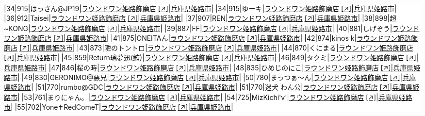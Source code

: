 |34|915|<span class="rank-name-dl">はっさん@JP19</span>|<a href="/darts/rank/shops/8d1d67e119ca20df0d9b047a20a7ba1e.html">ラウンドワン姫路飾磨店</a> <a href="https://search.dartslive.com/jp/shop/8d1d67e119ca20df0d9b047a20a7ba1e">[↗]</a>|<a href="/darts/rank/兵庫県/姫路市">兵庫県姫路市</a>|
|34|915|<span class="rank-name-dl">ゆーキ</span>|<a href="/darts/rank/shops/8d1d67e119ca20df0d9b047a20a7ba1e.html">ラウンドワン姫路飾磨店</a> <a href="https://search.dartslive.com/jp/shop/8d1d67e119ca20df0d9b047a20a7ba1e">[↗]</a>|<a href="/darts/rank/兵庫県/姫路市">兵庫県姫路市</a>|
|36|912|<span class="rank-name-dl">Taisei</span>|<a href="/darts/rank/shops/8d1d67e119ca20df0d9b047a20a7ba1e.html">ラウンドワン姫路飾磨店</a> <a href="https://search.dartslive.com/jp/shop/8d1d67e119ca20df0d9b047a20a7ba1e">[↗]</a>|<a href="/darts/rank/兵庫県/姫路市">兵庫県姫路市</a>|
|37|907|<span class="rank-name-dl">REN</span>|<a href="/darts/rank/shops/8d1d67e119ca20df0d9b047a20a7ba1e.html">ラウンドワン姫路飾磨店</a> <a href="https://search.dartslive.com/jp/shop/8d1d67e119ca20df0d9b047a20a7ba1e">[↗]</a>|<a href="/darts/rank/兵庫県/姫路市">兵庫県姫路市</a>|
|38|898|<span class="rank-name-dl">超~KONG</span>|<a href="/darts/rank/shops/8d1d67e119ca20df0d9b047a20a7ba1e.html">ラウンドワン姫路飾磨店</a> <a href="https://search.dartslive.com/jp/shop/8d1d67e119ca20df0d9b047a20a7ba1e">[↗]</a>|<a href="/darts/rank/兵庫県/姫路市">兵庫県姫路市</a>|
|39|887|<span class="rank-name-dl">FF</span>|<a href="/darts/rank/shops/8d1d67e119ca20df0d9b047a20a7ba1e.html">ラウンドワン姫路飾磨店</a> <a href="https://search.dartslive.com/jp/shop/8d1d67e119ca20df0d9b047a20a7ba1e">[↗]</a>|<a href="/darts/rank/兵庫県/姫路市">兵庫県姫路市</a>|
|40|881|<span class="rank-name-dl">しげぞう</span>|<a href="/darts/rank/shops/8d1d67e119ca20df0d9b047a20a7ba1e.html">ラウンドワン姫路飾磨店</a> <a href="https://search.dartslive.com/jp/shop/8d1d67e119ca20df0d9b047a20a7ba1e">[↗]</a>|<a href="/darts/rank/兵庫県/姫路市">兵庫県姫路市</a>|
|41|875|<span class="rank-name-dl">ONEITAん</span>|<a href="/darts/rank/shops/8d1d67e119ca20df0d9b047a20a7ba1e.html">ラウンドワン姫路飾磨店</a> <a href="https://search.dartslive.com/jp/shop/8d1d67e119ca20df0d9b047a20a7ba1e">[↗]</a>|<a href="/darts/rank/兵庫県/姫路市">兵庫県姫路市</a>|
|42|874|<span class="rank-name-dl">kinos k</span>|<a href="/darts/rank/shops/8d1d67e119ca20df0d9b047a20a7ba1e.html">ラウンドワン姫路飾磨店</a> <a href="https://search.dartslive.com/jp/shop/8d1d67e119ca20df0d9b047a20a7ba1e">[↗]</a>|<a href="/darts/rank/兵庫県/姫路市">兵庫県姫路市</a>|
|43|873|<span class="rank-name-dl">隣のトントロ</span>|<a href="/darts/rank/shops/8d1d67e119ca20df0d9b047a20a7ba1e.html">ラウンドワン姫路飾磨店</a> <a href="https://search.dartslive.com/jp/shop/8d1d67e119ca20df0d9b047a20a7ba1e">[↗]</a>|<a href="/darts/rank/兵庫県/姫路市">兵庫県姫路市</a>|
|44|870|<span class="rank-name-dl">くにまる</span>|<a href="/darts/rank/shops/8d1d67e119ca20df0d9b047a20a7ba1e.html">ラウンドワン姫路飾磨店</a> <a href="https://search.dartslive.com/jp/shop/8d1d67e119ca20df0d9b047a20a7ba1e">[↗]</a>|<a href="/darts/rank/兵庫県/姫路市">兵庫県姫路市</a>|
|45|859|<span class="rank-name-dl">Return璃夢迅(鮪)</span>|<a href="/darts/rank/shops/8d1d67e119ca20df0d9b047a20a7ba1e.html">ラウンドワン姫路飾磨店</a> <a href="https://search.dartslive.com/jp/shop/8d1d67e119ca20df0d9b047a20a7ba1e">[↗]</a>|<a href="/darts/rank/兵庫県/姫路市">兵庫県姫路市</a>|
|46|849|<span class="rank-name-dl">タクミ</span>|<a href="/darts/rank/shops/8d1d67e119ca20df0d9b047a20a7ba1e.html">ラウンドワン姫路飾磨店</a> <a href="https://search.dartslive.com/jp/shop/8d1d67e119ca20df0d9b047a20a7ba1e">[↗]</a>|<a href="/darts/rank/兵庫県/姫路市">兵庫県姫路市</a>|
|47|846|<span class="rank-name-dl">桜の時</span>|<a href="/darts/rank/shops/8d1d67e119ca20df0d9b047a20a7ba1e.html">ラウンドワン姫路飾磨店</a> <a href="https://search.dartslive.com/jp/shop/8d1d67e119ca20df0d9b047a20a7ba1e">[↗]</a>|<a href="/darts/rank/兵庫県/姫路市">兵庫県姫路市</a>|
|48|835|<span class="rank-name-dl">ひめじのにこ</span>|<a href="/darts/rank/shops/8d1d67e119ca20df0d9b047a20a7ba1e.html">ラウンドワン姫路飾磨店</a> <a href="https://search.dartslive.com/jp/shop/8d1d67e119ca20df0d9b047a20a7ba1e">[↗]</a>|<a href="/darts/rank/兵庫県/姫路市">兵庫県姫路市</a>|
|49|830|<span class="rank-name-dl">GERONIMO@悪兄</span>|<a href="/darts/rank/shops/8d1d67e119ca20df0d9b047a20a7ba1e.html">ラウンドワン姫路飾磨店</a> <a href="https://search.dartslive.com/jp/shop/8d1d67e119ca20df0d9b047a20a7ba1e">[↗]</a>|<a href="/darts/rank/兵庫県/姫路市">兵庫県姫路市</a>|
|50|780|<span class="rank-name-dl">まっつぁ～ん</span>|<a href="/darts/rank/shops/8d1d67e119ca20df0d9b047a20a7ba1e.html">ラウンドワン姫路飾磨店</a> <a href="https://search.dartslive.com/jp/shop/8d1d67e119ca20df0d9b047a20a7ba1e">[↗]</a>|<a href="/darts/rank/兵庫県/姫路市">兵庫県姫路市</a>|
|51|770|<span class="rank-name-dl">rumbo@GDC</span>|<a href="/darts/rank/shops/8d1d67e119ca20df0d9b047a20a7ba1e.html">ラウンドワン姫路飾磨店</a> <a href="https://search.dartslive.com/jp/shop/8d1d67e119ca20df0d9b047a20a7ba1e">[↗]</a>|<a href="/darts/rank/兵庫県/姫路市">兵庫県姫路市</a>|
|51|770|<span class="rank-name-dl">迷犬 わん公</span>|<a href="/darts/rank/shops/8d1d67e119ca20df0d9b047a20a7ba1e.html">ラウンドワン姫路飾磨店</a> <a href="https://search.dartslive.com/jp/shop/8d1d67e119ca20df0d9b047a20a7ba1e">[↗]</a>|<a href="/darts/rank/兵庫県/姫路市">兵庫県姫路市</a>|
|53|761|<span class="rank-name-dl">まりにゃん。</span>|<a href="/darts/rank/shops/8d1d67e119ca20df0d9b047a20a7ba1e.html">ラウンドワン姫路飾磨店</a> <a href="https://search.dartslive.com/jp/shop/8d1d67e119ca20df0d9b047a20a7ba1e">[↗]</a>|<a href="/darts/rank/兵庫県/姫路市">兵庫県姫路市</a>|
|54|725|<span class="rank-name-dl">MizKichi&#x27;v&#x27;</span>|<a href="/darts/rank/shops/8d1d67e119ca20df0d9b047a20a7ba1e.html">ラウンドワン姫路飾磨店</a> <a href="https://search.dartslive.com/jp/shop/8d1d67e119ca20df0d9b047a20a7ba1e">[↗]</a>|<a href="/darts/rank/兵庫県/姫路市">兵庫県姫路市</a>|
|55|702|<span class="rank-name-dl">Yone✝RedComeT</span>|<a href="/darts/rank/shops/8d1d67e119ca20df0d9b047a20a7ba1e.html">ラウンドワン姫路飾磨店</a> <a href="https://search.dartslive.com/jp/shop/8d1d67e119ca20df0d9b047a20a7ba1e">[↗]</a>|<a href="/darts/rank/兵庫県/姫路市">兵庫県姫路市</a>|